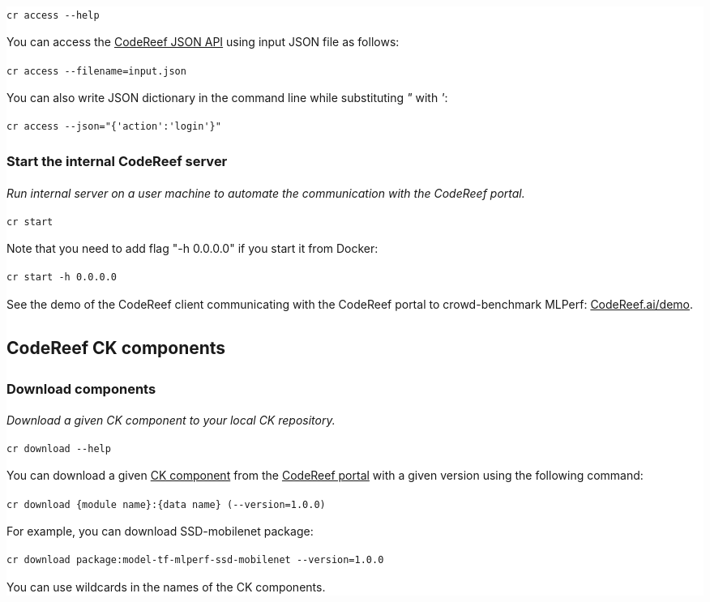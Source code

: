 ```
cr access --help
```

You can access the [CodeReef JSON API](../resources/api) using input JSON file as follows:

```
cr access --filename=input.json
```

You can also write JSON dictionary in the command line while substituting *"* with *'*:
```
cr access --json="{'action':'login'}"
```

### Start the internal CodeReef server

*Run internal server on a user machine to automate the communication with the CodeReef portal.*

```
cr start
```

Note that you need to add flag "-h 0.0.0.0" if you start it from Docker:

```
cr start -h 0.0.0.0
```

See the demo of the CodeReef client communicating with the CodeReef portal to crowd-benchmark MLPerf:
[CodeReef.ai/demo](https://codereef.ai/demo).





## CodeReef CK components

### Download components

*Download a given CK component to your local CK repository.*

```
cr download --help
```

You can download a given [CK component](https://github.com/ctuning/ck) 
from the [CodeReef portal](https://codereef.ai/portal) 
with a given version using the following command:
```
cr download {module name}:{data name} (--version=1.0.0)
```

For example, you can download SSD-mobilenet package:
```
cr download package:model-tf-mlperf-ssd-mobilenet --version=1.0.0
```

You can use wildcards in the names of the CK components.
